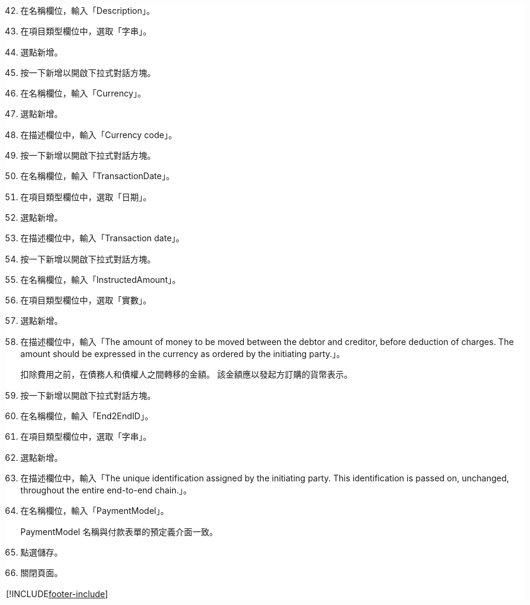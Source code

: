 42. 在名稱欄位，輸入「Description」。
43. 在項目類型欄位中，選取「字串」。
44. 選點新增。
45. 按一下新增以開啟下拉式對話方塊。
46. 在名稱欄位，輸入「Currency」。
47. 選點新增。
48. 在描述欄位中，輸入「Currency code」。
49. 按一下新增以開啟下拉式對話方塊。
50. 在名稱欄位，輸入「TransactionDate」。 
51. 在項目類型欄位中，選取「日期」。
52. 選點新增。
53. 在描述欄位中，輸入「Transaction date」。 
54. 按一下新增以開啟下拉式對話方塊。
55. 在名稱欄位，輸入「InstructedAmount」。  
56. 在項目類型欄位中，選取「實數」。
57. 選點新增。
58. 在描述欄位中，輸入「The amount of money to be moved between the debtor and creditor, before deduction of charges. The amount should be expressed in the currency as ordered by the initiating party.」。

    扣除費用之前，在債務人和債權人之間轉移的金額。 該金額應以發起方訂購的貨幣表示。  

59. 按一下新增以開啟下拉式對話方塊。
60. 在名稱欄位，輸入「End2EndID」。 
61. 在項目類型欄位中，選取「字串」。
62. 選點新增。
63. 在描述欄位中，輸入「The unique identification assigned by the initiating party. This identification is passed on, unchanged, throughout the entire end-to-end chain.」。 
64. 在名稱欄位，輸入「PaymentModel」。

    PaymentModel 名稱與付款表單的預定義介面一致。  

65. 點選儲存。
66. 關閉頁面。



[!INCLUDE[footer-include](../../../../includes/footer-banner.md)]
